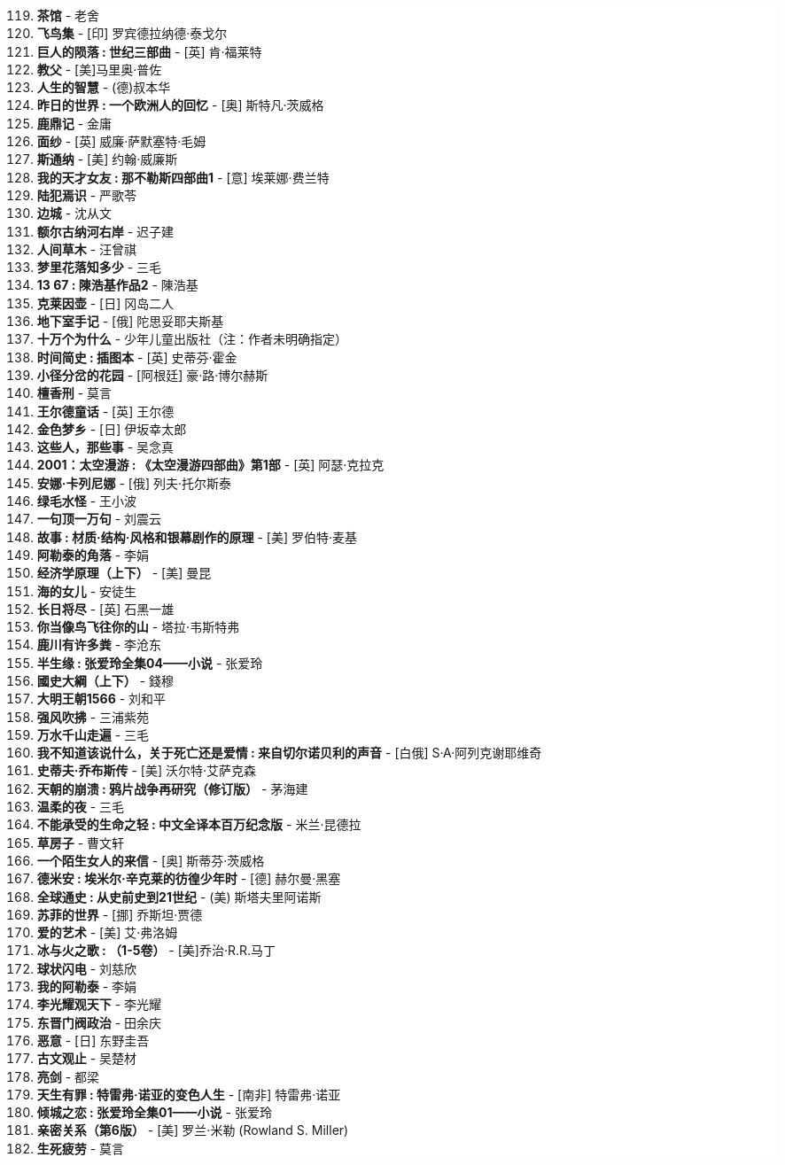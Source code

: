 119. **茶馆** - 老舍  
120. **飞鸟集** - [印] 罗宾德拉纳德·泰戈尔  
121. **巨人的陨落 : 世纪三部曲** - [英] 肯·福莱特  
122. **教父** - [美]马里奥·普佐  
123. **人生的智慧** - (德)叔本华  
124. **昨日的世界 : 一个欧洲人的回忆** - [奥] 斯特凡·茨威格  
125. **鹿鼎记** - 金庸  
126. **面纱** - [英] 威廉·萨默塞特·毛姆  
127. **斯通纳** - [美] 约翰·威廉斯  
128. **我的天才女友 : 那不勒斯四部曲1** - [意] 埃莱娜·费兰特  
129. **陆犯焉识** - 严歌苓  
130. **边城** - 沈从文  
131. **额尔古纳河右岸** - 迟子建  
132. **人间草木** - 汪曾祺  
133. **梦里花落知多少** - 三毛  
134. **13 67 : 陳浩基作品2** - 陳浩基  
135. **克莱因壶** - [日] 冈岛二人  
136. **地下室手记** - [俄] 陀思妥耶夫斯基  
137. **十万个为什么** - 少年儿童出版社（注：作者未明确指定）  
138. **时间简史 : 插图本** - [英] 史蒂芬·霍金  
139. **小径分岔的花园** - [阿根廷] 豪·路·博尔赫斯  
140. **檀香刑** - 莫言  
141. **王尔德童话** - [英] 王尔德  
142. **金色梦乡** - [日] 伊坂幸太郎  
143. **这些人，那些事** - 吴念真  
144. **2001：太空漫游 : 《太空漫游四部曲》第1部** - [英] 阿瑟·克拉克  
145. **安娜·卡列尼娜** - [俄] 列夫·托尔斯泰  
146. **绿毛水怪** - 王小波  
147. **一句顶一万句** - 刘震云  
148. **故事 : 材质·结构·风格和银幕剧作的原理** - [美] 罗伯特·麦基  
149. **阿勒泰的角落** - 李娟  
150. **经济学原理（上下）** - [美] 曼昆  
151. **海的女儿** - 安徒生  
152. **长日将尽** - [英] 石黑一雄  
153. **你当像鸟飞往你的山** - 塔拉·韦斯特弗  
154. **鹿川有许多粪** - 李沧东  
155. **半生缘 : 张爱玲全集04——小说** - 张爱玲  
156. **國史大綱（上下）** - 錢穆  
157. **大明王朝1566** - 刘和平  
158. **强风吹拂** - 三浦紫苑  
159. **万水千山走遍** - 三毛  
160. **我不知道该说什么，关于死亡还是爱情 : 来自切尔诺贝利的声音** - [白俄] S·A·阿列克谢耶维奇  
161. **史蒂夫·乔布斯传** - [美] 沃尔特·艾萨克森  
162. **天朝的崩溃 : 鸦片战争再研究（修订版）** - 茅海建  
163. **温柔的夜** - 三毛  
164. **不能承受的生命之轻 : 中文全译本百万纪念版** - 米兰·昆德拉  
165. **草房子** - 曹文轩  
166. **一个陌生女人的来信** - [奥] 斯蒂芬·茨威格  
167. **德米安 : 埃米尔·辛克莱的彷徨少年时** - [德] 赫尔曼·黑塞  
168. **全球通史 : 从史前史到21世纪** - (美) 斯塔夫里阿诺斯  
169. **苏菲的世界** - [挪] 乔斯坦·贾德  
170. **爱的艺术** - [美] 艾·弗洛姆  
171. **冰与火之歌 : （1-5卷）** - [美]乔治·R.R.马丁  
172. **球状闪电** - 刘慈欣  
173. **我的阿勒泰** - 李娟  
174. **李光耀观天下** - 李光耀  
175. **东晋门阀政治** - 田余庆  
176. **恶意** - [日] 东野圭吾  
177. **古文观止** - 吴楚材  
178. **亮剑** - 都梁  
179. **天生有罪 : 特雷弗·诺亚的变色人生** - [南非] 特雷弗·诺亚  
180. **倾城之恋 : 张爱玲全集01——小说** - 张爱玲  
181. **亲密关系（第6版）** - [美] 罗兰·米勒 (Rowland S. Miller)  
182. **生死疲劳** - 莫言  